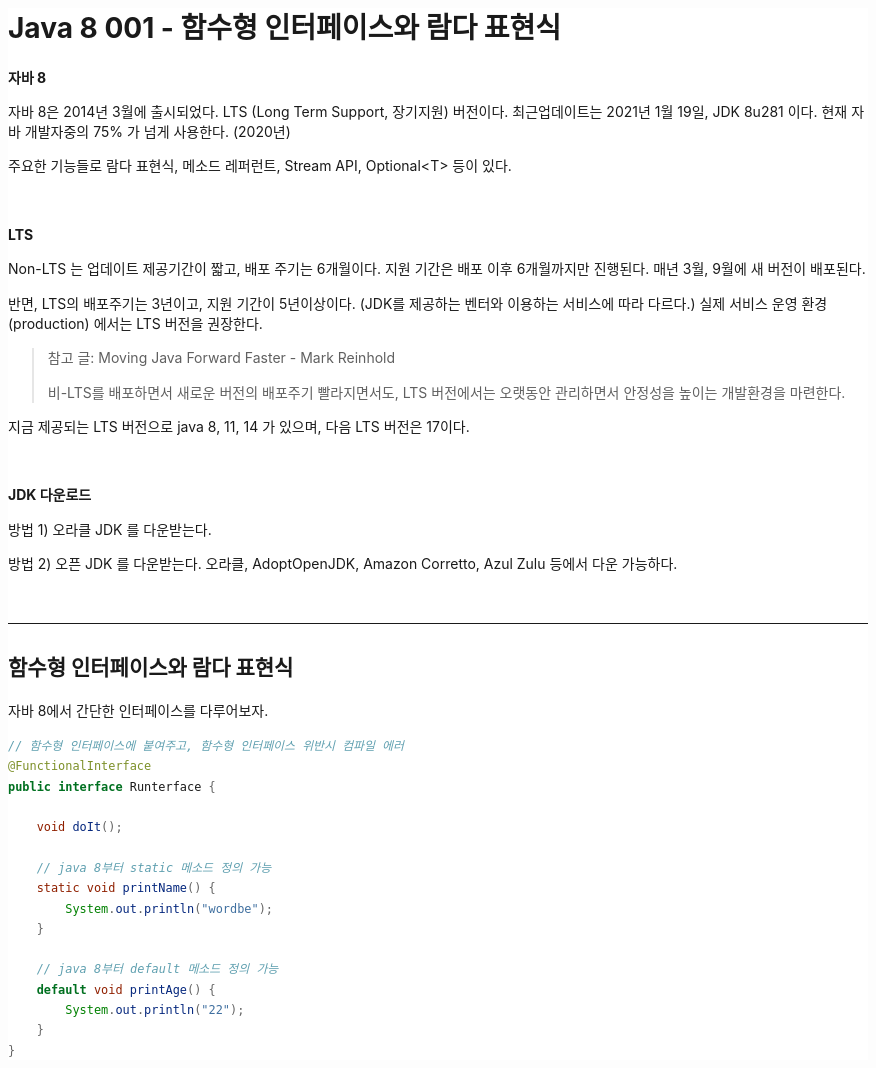# Java 8 001 - 함수형 인터페이스와 람다 표현식



**자바 8**

자바 8은 2014년 3월에 출시되었다. LTS (Long Term Support, 장기지원) 버전이다. 최근업데이트는 2021년 1월 19일, JDK 8u281 이다. 현재 자바 개발자중의 75% 가 넘게 사용한다. (2020년)

주요한 기능들로 람다 표현식, 메소드 레퍼런트, Stream API, Optional\<T\> 등이 있다.

<br />

**LTS**

Non-LTS 는 업데이트 제공기간이 짧고, 배포 주기는 6개월이다. 지원 기간은 배포 이후 6개월까지만 진행된다. 매년 3월, 9월에 새 버전이 배포된다.

반면, LTS의 배포주기는 3년이고, 지원 기간이 5년이상이다. (JDK를 제공하는 벤터와 이용하는 서비스에 따라 다르다.) 실제 서비스 운영 환경(production) 에서는 LTS 버전을 권장한다. 

> 참고 글: Moving Java Forward Faster - Mark Reinhold
>
> 비-LTS를 배포하면서 새로운 버전의 배포주기 빨라지면서도, LTS 버전에서는 오랫동안 관리하면서 안정성을 높이는 개발환경을 마련한다.

지금 제공되는 LTS 버전으로 java 8, 11, 14 가 있으며, 다음 LTS 버전은 17이다. 

<br />

**JDK 다운로드**

방법 1) 오라클 JDK 를 다운받는다.

방법 2) 오픈 JDK 를 다운받는다. 오라클, AdoptOpenJDK, Amazon Corretto, Azul Zulu 등에서 다운 가능하다.



<br />

---

## 함수형 인터페이스와 람다 표현식



자바 8에서 간단한 인터페이스를 다루어보자.

```java
// 함수형 인터페이스에 붙여주고, 함수형 인터페이스 위반시 컴파일 에러
@FunctionalInterface
public interface Runterface {

    void doIt();

  	// java 8부터 static 메소드 정의 가능
    static void printName() {
        System.out.println("wordbe");
    }
  
  	// java 8부터 default 메소드 정의 가능
    default void printAge() {
        System.out.println("22");
    }
}
```

